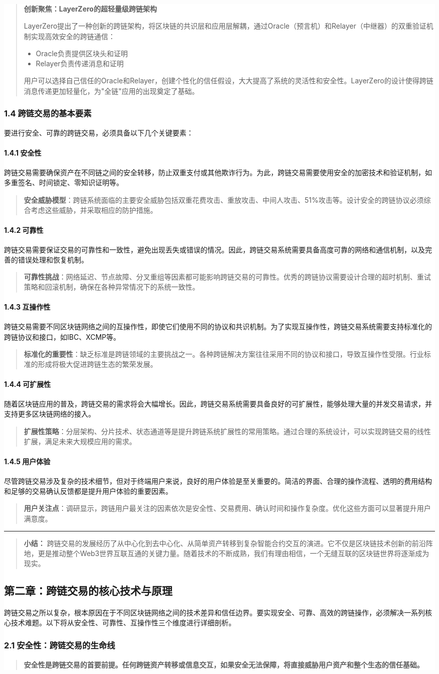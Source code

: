 > **创新聚焦：LayerZero的超轻量级跨链架构**
> 
> LayerZero提出了一种创新的跨链架构，将区块链的共识层和应用层解耦，通过Oracle（预言机）和Relayer（中继器）的双重验证机制实现高效安全的跨链通信：
> 
> - Oracle负责提供区块头和证明
> - Relayer负责传递消息和证明
> 
> 用户可以选择自己信任的Oracle和Relayer，创建个性化的信任假设，大大提高了系统的灵活性和安全性。LayerZero的设计使得跨链消息传递更加轻量化，为"全链"应用的出现奠定了基础。

### 1.4 跨链交易的基本要素

要进行安全、可靠的跨链交易，必须具备以下几个关键要素：

#### 1.4.1 安全性

跨链交易需要确保资产在不同链之间的安全转移，防止双重支付或其他欺诈行为。为此，跨链交易需要使用安全的加密技术和验证机制，如多重签名、时间锁定、零知识证明等。

> **安全威胁模型**：跨链系统面临的主要安全威胁包括双重花费攻击、重放攻击、中间人攻击、51%攻击等。设计安全的跨链协议必须综合考虑这些威胁，并采取相应的防护措施。

#### 1.4.2 可靠性

跨链交易需要保证交易的可靠性和一致性，避免出现丢失或错误的情况。因此，跨链交易系统需要具备高度可靠的网络和通信机制，以及完善的错误处理和恢复机制。

> **可靠性挑战**：网络延迟、节点故障、分叉重组等因素都可能影响跨链交易的可靠性。优秀的跨链协议需要设计合理的超时机制、重试策略和回滚机制，确保在各种异常情况下的系统一致性。

#### 1.4.3 互操作性

跨链交易需要不同区块链网络之间的互操作性，即使它们使用不同的协议和共识机制。为了实现互操作性，跨链交易系统需要支持标准化的跨链协议和接口，如IBC、XCMP等。

> **标准化的重要性**：缺乏标准是跨链领域的主要挑战之一。各种跨链解决方案往往采用不同的协议和接口，导致互操作性受限。行业标准的形成将极大促进跨链生态的繁荣发展。

#### 1.4.4 可扩展性

随着区块链应用的普及，跨链交易的需求将会大幅增长。因此，跨链交易系统需要具备良好的可扩展性，能够处理大量的并发交易请求，并支持更多区块链网络的接入。

> **扩展性策略**：分层架构、分片技术、状态通道等是提升跨链系统扩展性的常用策略。通过合理的系统设计，可以实现跨链交易的线性扩展，满足未来大规模应用的需求。

#### 1.4.5 用户体验

尽管跨链交易涉及复杂的技术细节，但对于终端用户来说，良好的用户体验是至关重要的。简洁的界面、合理的操作流程、透明的费用结构和足够的交易确认反馈都是提升用户体验的重要因素。

> **用户关注点**：调研显示，跨链用户最关注的因素依次是安全性、交易费用、确认时间和操作复杂度。优化这些方面可以显著提升用户满意度。

---

> **小结：**
> 跨链交易的发展经历了从中心化到去中心化、从简单资产转移到复杂智能合约交互的演进。它不仅是区块链技术创新的前沿阵地，更是推动整个Web3世界互联互通的关键力量。随着技术的不断成熟，我们有理由相信，一个无缝互联的区块链世界将逐渐成为现实。

## 第二章：跨链交易的核心技术与原理

跨链交易之所以复杂，根本原因在于不同区块链网络之间的技术差异和信任边界。要实现安全、可靠、高效的跨链操作，必须解决一系列核心技术难题。以下将从安全性、可靠性、互操作性三个维度进行详细剖析。

### 2.1 安全性：跨链交易的生命线

> **安全性是跨链交易的首要前提。任何跨链资产转移或信息交互，如果安全无法保障，将直接威胁用户资产和整个生态的信任基础。**
